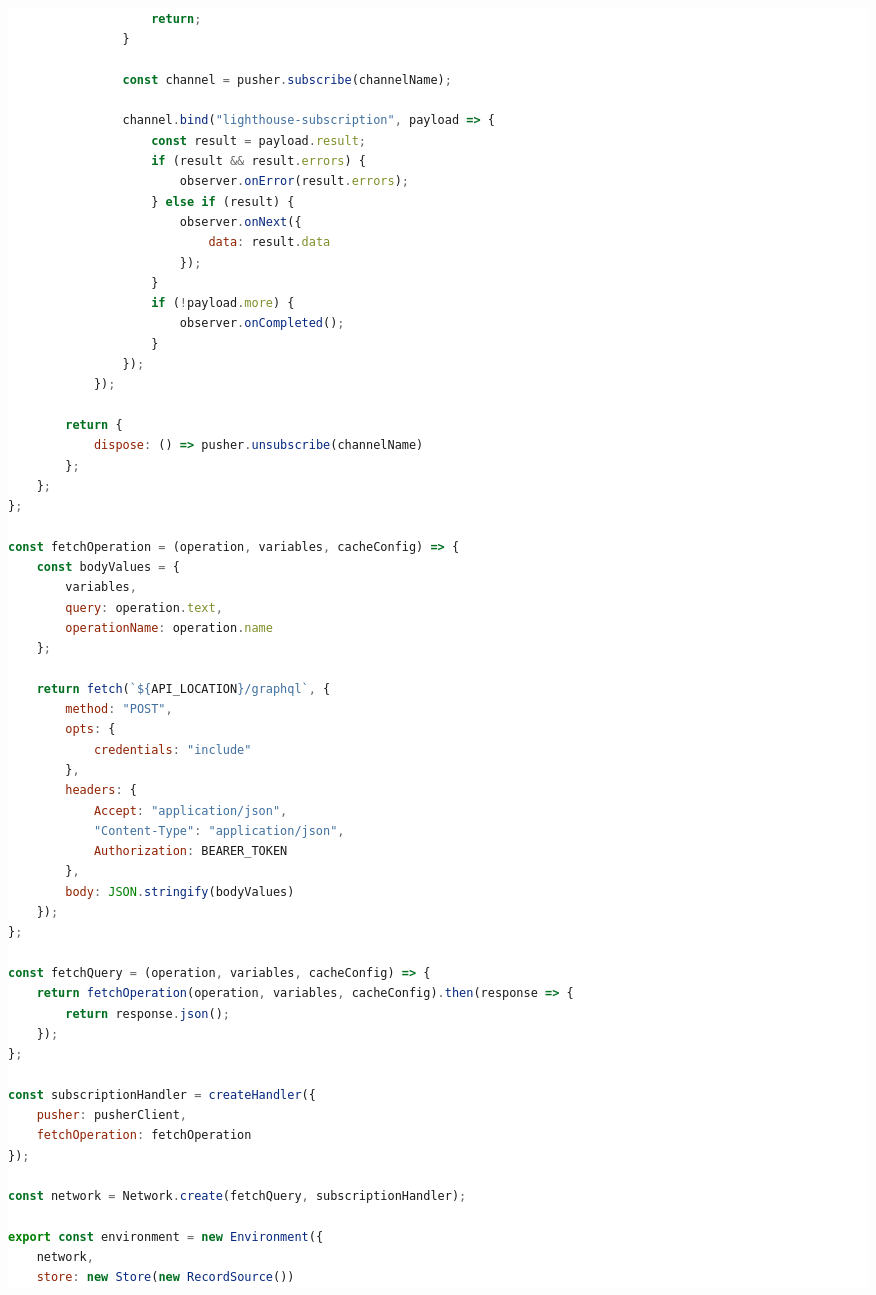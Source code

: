 ```js
                    return;
                }

                const channel = pusher.subscribe(channelName);

                channel.bind("lighthouse-subscription", payload => {
                    const result = payload.result;
                    if (result && result.errors) {
                        observer.onError(result.errors);
                    } else if (result) {
                        observer.onNext({
                            data: result.data
                        });
                    }
                    if (!payload.more) {
                        observer.onCompleted();
                    }
                });
            });

        return {
            dispose: () => pusher.unsubscribe(channelName)
        };
    };
};

const fetchOperation = (operation, variables, cacheConfig) => {
    const bodyValues = {
        variables,
        query: operation.text,
        operationName: operation.name
    };

    return fetch(`${API_LOCATION}/graphql`, {
        method: "POST",
        opts: {
            credentials: "include"
        },
        headers: {
            Accept: "application/json",
            "Content-Type": "application/json",
            Authorization: BEARER_TOKEN
        },
        body: JSON.stringify(bodyValues)
    });
};

const fetchQuery = (operation, variables, cacheConfig) => {
    return fetchOperation(operation, variables, cacheConfig).then(response => {
        return response.json();
    });
};

const subscriptionHandler = createHandler({
    pusher: pusherClient,
    fetchOperation: fetchOperation
});

const network = Network.create(fetchQuery, subscriptionHandler);

export const environment = new Environment({
    network,
    store: new Store(new RecordSource())
```